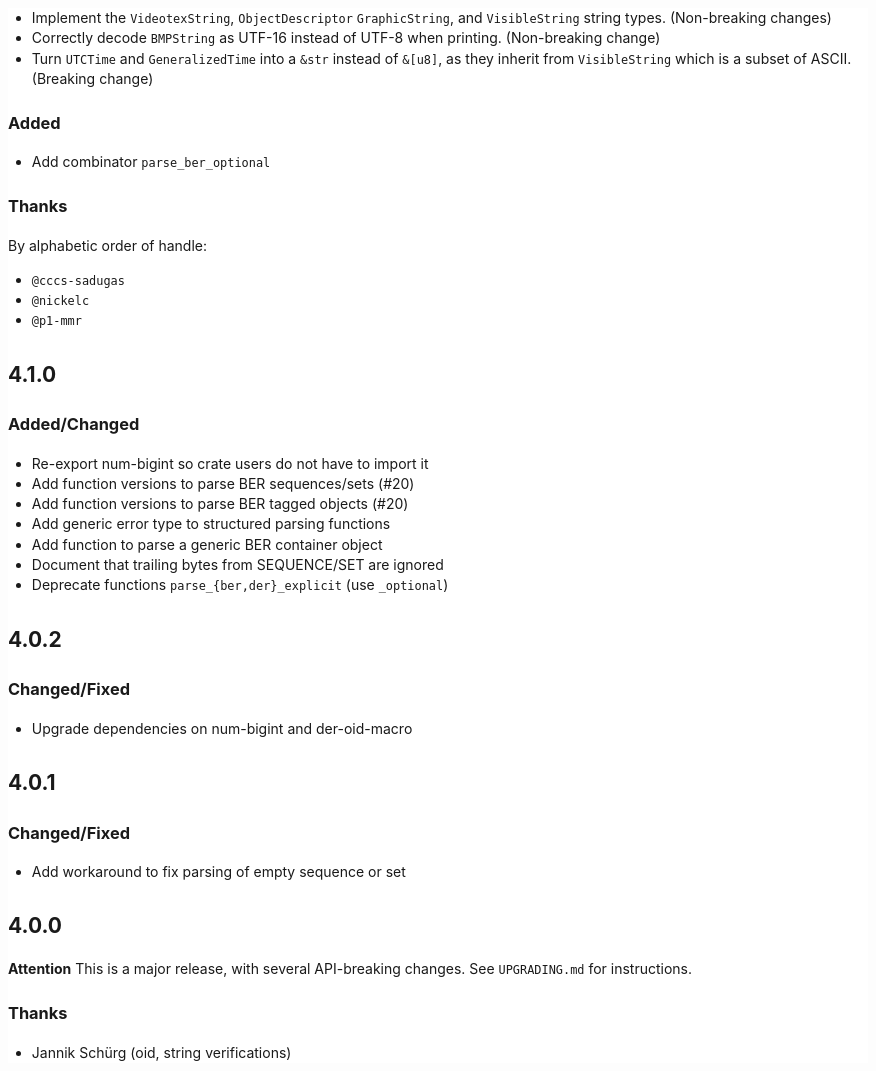 - Implement the `VideotexString`, `ObjectDescriptor` `GraphicString`, and `VisibleString` string types. (Non-breaking changes)
- Correctly decode `BMPString` as UTF-16 instead of UTF-8 when printing. (Non-breaking change)
- Turn `UTCTime` and `GeneralizedTime` into a `&str` instead of `&[u8]`, as they inherit from `VisibleString` which is a subset of ASCII. (Breaking change)

### Added

- Add combinator `parse_ber_optional`

### Thanks

By alphabetic order of handle:

- `@cccs-sadugas`
- `@nickelc`
- `@p1-mmr`

## 4.1.0

### Added/Changed

- Re-export num-bigint so crate users do not have to import it
- Add function versions to parse BER sequences/sets (#20)
- Add function versions to parse BER tagged objects (#20)
- Add generic error type to structured parsing functions
- Add function to parse a generic BER container object
- Document that trailing bytes from SEQUENCE/SET are ignored
- Deprecate functions `parse_{ber,der}_explicit` (use `_optional`)

## 4.0.2

### Changed/Fixed

- Upgrade dependencies on num-bigint and der-oid-macro

## 4.0.1

### Changed/Fixed

- Add workaround to fix parsing of empty sequence or set

## 4.0.0

**Attention** This is a major release, with several API-breaking changes. See `UPGRADING.md` for instructions.

### Thanks

- Jannik Schürg (oid, string verifications)
